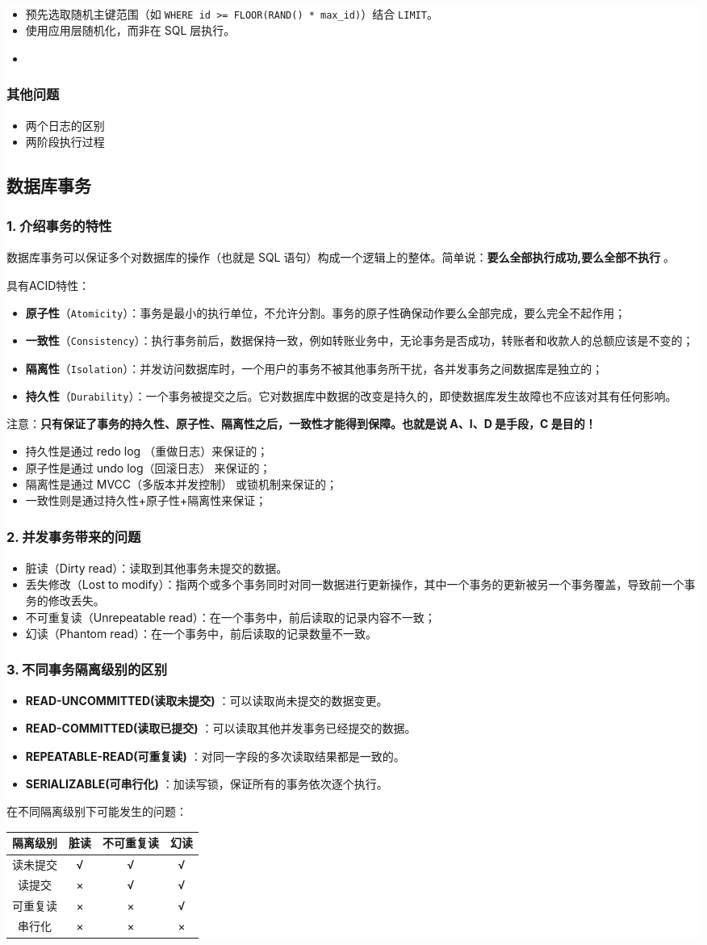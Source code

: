   - 预先选取随机主键范围（如 `WHERE id >= FLOOR(RAND() * max_id)`）结合 `LIMIT`。
  - 使用应用层随机化，而非在 SQL 层执行。



* 



### 其他问题

* 两个日志的区别
* 两阶段执行过程



## 数据库事务

### 1. 介绍事务的特性

数据库事务可以保证多个对数据库的操作（也就是 SQL 语句）构成一个逻辑上的整体。简单说：**要么全部执行成功,要么全部不执行** 。

具有ACID特性：

* **原子性**（`Atomicity`）：事务是最小的执行单位，不允许分割。事务的原子性确保动作要么全部完成，要么完全不起作用；

* **一致性**（`Consistency`）：执行事务前后，数据保持一致，例如转账业务中，无论事务是否成功，转账者和收款人的总额应该是不变的；

* **隔离性**（`Isolation`）：并发访问数据库时，一个用户的事务不被其他事务所干扰，各并发事务之间数据库是独立的；

* **持久性**（`Durability`）：一个事务被提交之后。它对数据库中数据的改变是持久的，即使数据库发生故障也不应该对其有任何影响。

注意：**只有保证了事务的持久性、原子性、隔离性之后，一致性才能得到保障。也就是说 A、I、D 是手段，C 是目的！**

- 持久性是通过 redo log （重做日志）来保证的；
- 原子性是通过 undo log（回滚日志） 来保证的；
- 隔离性是通过 MVCC（多版本并发控制） 或锁机制来保证的；
- 一致性则是通过持久性+原子性+隔离性来保证；

### 2. 并发事务带来的问题

* 脏读（Dirty read）：读取到其他事务未提交的数据。
* 丢失修改（Lost to modify）：指两个或多个事务同时对同一数据进行更新操作，其中一个事务的更新被另一个事务覆盖，导致前一个事务的修改丢失。
* 不可重复读（Unrepeatable read）：在一个事务中，前后读取的记录内容不一致；
* 幻读（Phantom read）：在一个事务中，前后读取的记录数量不一致。

### 3. 不同事务隔离级别的区别

* **READ-UNCOMMITTED(读取未提交)** ：可以读取尚未提交的数据变更。

* **READ-COMMITTED(读取已提交)** ：可以读取其他并发事务已经提交的数据。

* **REPEATABLE-READ(可重复读)** ：对同一字段的多次读取结果都是一致的。

* **SERIALIZABLE(可串行化)** ：加读写锁，保证所有的事务依次逐个执行。

在不同隔离级别下可能发生的问题：

| 隔离级别 | 脏读 | 不可重复读 | 幻读 |
| :------: | :--: | :--------: | :--: |
| 读未提交 |  √   |     √      |  √   |
|  读提交  |  ×   |     √      |  √   |
| 可重复读 |  ×   |     ×      |  √   |
|  串行化  |  ×   |     ×      |  ×   |
